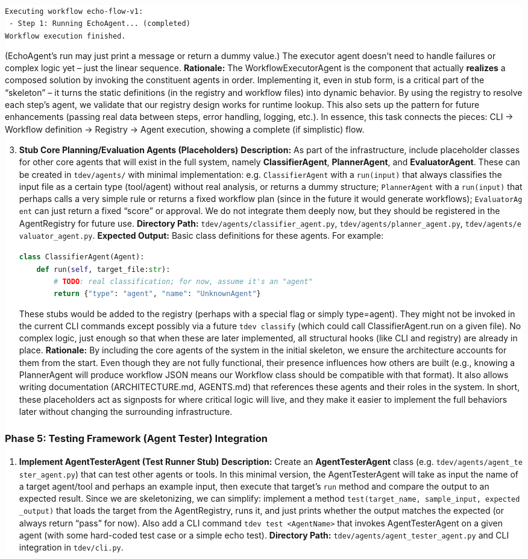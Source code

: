    ```
   Executing workflow echo-flow-v1:  
    - Step 1: Running EchoAgent... (completed)  
   Workflow execution finished.  
   ```

   (EchoAgent’s run may just print a message or return a dummy value.) The executor agent doesn’t need to handle failures or complex logic yet – just the linear sequence.
   **Rationale:** The WorkflowExecutorAgent is the component that actually **realizes** a composed solution by invoking the constituent agents in order. Implementing it, even in stub form, is a critical part of the “skeleton” – it turns the static definitions (in the registry and workflow files) into dynamic behavior. By using the registry to resolve each step’s agent, we validate that our registry design works for runtime lookup. This also sets up the pattern for future enhancements (passing real data between steps, error handling, logging, etc.). In essence, this task connects the pieces: CLI -> Workflow definition -> Registry -> Agent execution, showing a complete (if simplistic) flow.

3. **Stub Core Planning/Evaluation Agents (Placeholders)**
   **Description:** As part of the infrastructure, include placeholder classes for other core agents that will exist in the full system, namely **ClassifierAgent**, **PlannerAgent**, and **EvaluatorAgent**. These can be created in `tdev/agents/` with minimal implementation: e.g. `ClassifierAgent` with a `run(input)` that always classifies the input file as a certain type (tool/agent) without real analysis, or returns a dummy structure; `PlannerAgent` with a `run(input)` that perhaps calls a very simple rule or returns a fixed workflow plan (since in the future it would generate workflows); `EvaluatorAgent` can just return a fixed “score” or approval. We do not integrate them deeply now, but they should be registered in the AgentRegistry for future use.
   **Directory Path:** `tdev/agents/classifier_agent.py`, `tdev/agents/planner_agent.py`, `tdev/agents/evaluator_agent.py`.
   **Expected Output:** Basic class definitions for these agents. For example:

   ```python
   class ClassifierAgent(Agent):  
       def run(self, target_file:str):  
           # TODO: real classification; for now, assume it's an "agent"  
           return {"type": "agent", "name": "UnknownAgent"}  
   ```

   These stubs would be added to the registry (perhaps with a special flag or simply type=agent). They might not be invoked in the current CLI commands except possibly via a future `tdev classify` (which could call ClassifierAgent.run on a given file). No complex logic, just enough so that when these are later implemented, all structural hooks (like CLI and registry) are already in place.
   **Rationale:** By including the core agents of the system in the initial skeleton, we ensure the architecture accounts for them from the start. Even though they are not fully functional, their presence influences how others are built (e.g., knowing a PlannerAgent will produce workflow JSON means our Workflow class should be compatible with that format). It also allows writing documentation (ARCHITECTURE.md, AGENTS.md) that references these agents and their roles in the system. In short, these placeholders act as signposts for where critical logic will live, and they make it easier to implement the full behaviors later without changing the surrounding infrastructure.

### Phase 5: Testing Framework (Agent Tester) Integration

1. **Implement AgentTesterAgent (Test Runner Stub)**
   **Description:** Create an **AgentTesterAgent** class (e.g. `tdev/agents/agent_tester_agent.py`) that can test other agents or tools. In this minimal version, the AgentTesterAgent will take as input the name of a target agent/tool and perhaps an example input, then execute that target’s `run` method and compare the output to an expected result. Since we are skeletonizing, we can simplify: implement a method `test(target_name, sample_input, expected_output)` that loads the target from the AgentRegistry, runs it, and just prints whether the output matches the expected (or always return “pass” for now). Also add a CLI command `tdev test <AgentName>` that invokes AgentTesterAgent on a given agent (with some hard-coded test case or a simple echo test).
   **Directory Path:** `tdev/agents/agent_tester_agent.py` and CLI integration in `tdev/cli.py`.